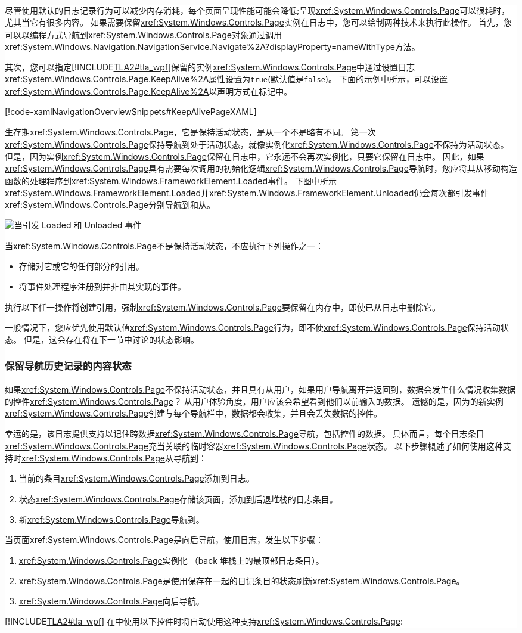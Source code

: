  尽管使用默认的日志记录行为可以减少内存消耗，每个页面呈现性能可能会降低;呈现<xref:System.Windows.Controls.Page>可以很耗时，尤其当它有很多内容。 如果需要保留<xref:System.Windows.Controls.Page>实例在日志中，您可以绘制两种技术来执行此操作。 首先，您可以以编程方式导航到<xref:System.Windows.Controls.Page>对象通过调用<xref:System.Windows.Navigation.NavigationService.Navigate%2A?displayProperty=nameWithType>方法。  
  
 其次，您可以指定[!INCLUDE[TLA2#tla_wpf](../../../../includes/tla2sharptla-wpf-md.md)]保留的实例<xref:System.Windows.Controls.Page>中通过设置日志<xref:System.Windows.Controls.Page.KeepAlive%2A>属性设置为`true`(默认值是`false`)。 下面的示例中所示，可以设置<xref:System.Windows.Controls.Page.KeepAlive%2A>以声明方式在标记中。  
  
 [!code-xaml[NavigationOverviewSnippets#KeepAlivePageXAML](~/samples/snippets/csharp/VS_Snippets_Wpf/NavigationOverviewSnippets/CSharp/KeepAlivePage.xaml#keepalivepagexaml)]  
  
 生存期<xref:System.Windows.Controls.Page>，它是保持活动状态，是从一个不是略有不同。 第一次<xref:System.Windows.Controls.Page>保持导航到处于活动状态，就像实例化<xref:System.Windows.Controls.Page>不保持为活动状态。 但是，因为实例<xref:System.Windows.Controls.Page>保留在日志中，它永远不会再次实例化，只要它保留在日志中。 因此，如果<xref:System.Windows.Controls.Page>具有需要每次调用的初始化逻辑<xref:System.Windows.Controls.Page>导航时，您应将其从移动构造函数的处理程序到<xref:System.Windows.FrameworkElement.Loaded>事件。 下图中所示<xref:System.Windows.FrameworkElement.Loaded>并<xref:System.Windows.FrameworkElement.Unloaded>仍会每次都引发事件<xref:System.Windows.Controls.Page>分别导航到和从。  
  
 ![当引发 Loaded 和 Unloaded 事件](./media/navigation-overview/loaded-and-unloaded-events.png "来回导航页面时引发 Loaded 和 unloaded 的事件。")  
  
 当<xref:System.Windows.Controls.Page>不是保持活动状态，不应执行下列操作之一：  
  
-   存储对它或它的任何部分的引用。  
  
-   将事件处理程序注册到并非由其实现的事件。  
  
 执行以下任一操作将创建引用，强制<xref:System.Windows.Controls.Page>要保留在内存中，即使已从日志中删除它。  
  
 一般情况下，您应优先使用默认值<xref:System.Windows.Controls.Page>行为，即不使<xref:System.Windows.Controls.Page>保持活动状态。 但是，这会存在将在下一节中讨论的状态影响。  
  
<a name="RetainingContentStateWithNavigationHistory"></a>   
### <a name="retaining-content-state-with-navigation-history"></a>保留导航历史记录的内容状态  
 如果<xref:System.Windows.Controls.Page>不保持活动状态，并且具有从用户，如果用户导航离开并返回到，数据会发生什么情况收集数据的控件<xref:System.Windows.Controls.Page>？ 从用户体验角度，用户应该会希望看到他们以前输入的数据。 遗憾的是，因为的新实例<xref:System.Windows.Controls.Page>创建与每个导航栏中，数据都会收集，并且会丢失数据的控件。  
  
 幸运的是，该日志提供支持以记住跨数据<xref:System.Windows.Controls.Page>导航，包括控件的数据。 具体而言，每个日志条目<xref:System.Windows.Controls.Page>充当关联的临时容器<xref:System.Windows.Controls.Page>状态。 以下步骤概述了如何使用这种支持时<xref:System.Windows.Controls.Page>从导航到：  
  
1.  当前的条目<xref:System.Windows.Controls.Page>添加到日志。  
  
2.  状态<xref:System.Windows.Controls.Page>存储该页面，添加到后退堆栈的日志条目。  
  
3.  新<xref:System.Windows.Controls.Page>导航到。  
  
 当页面<xref:System.Windows.Controls.Page>是向后导航，使用日志，发生以下步骤：  
  
1.  <xref:System.Windows.Controls.Page>实例化 （back 堆栈上的最顶部日志条目）。  
  
2.  <xref:System.Windows.Controls.Page>是使用保存在一起的日记条目的状态刷新<xref:System.Windows.Controls.Page>。  
  
3.  <xref:System.Windows.Controls.Page>向后导航。  
  
 [!INCLUDE[TLA2#tla_wpf](../../../../includes/tla2sharptla-wpf-md.md)] 在中使用以下控件时将自动使用这种支持<xref:System.Windows.Controls.Page>:  
  